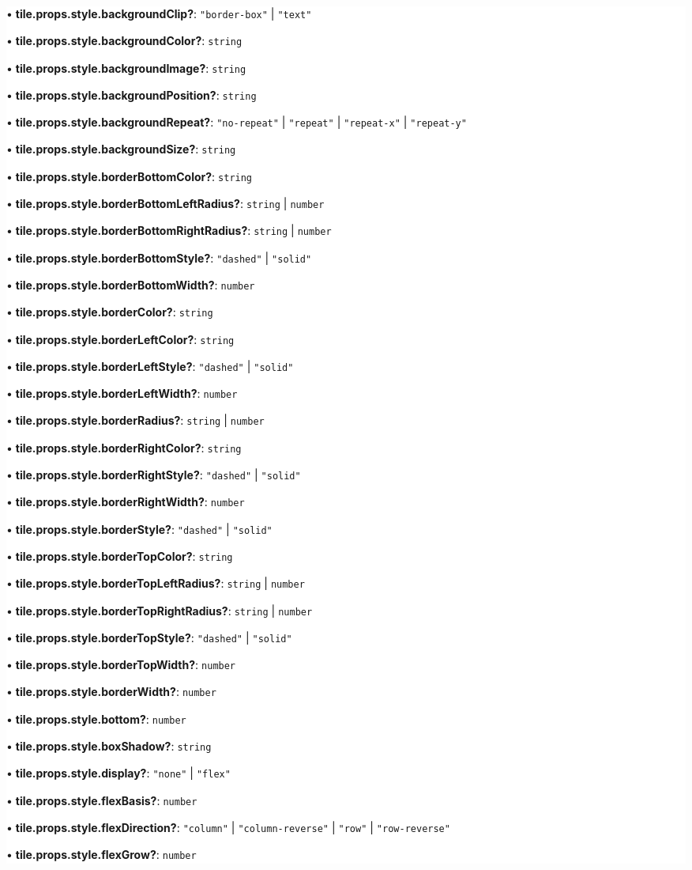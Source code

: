 • **tile\.props\.style\.backgroundClip?**: `"border-box"` \| `"text"`

• **tile\.props\.style\.backgroundColor?**: `string`

• **tile\.props\.style\.backgroundImage?**: `string`

• **tile\.props\.style\.backgroundPosition?**: `string`

• **tile\.props\.style\.backgroundRepeat?**: `"no-repeat"` \| `"repeat"` \| `"repeat-x"` \| `"repeat-y"`

• **tile\.props\.style\.backgroundSize?**: `string`

• **tile\.props\.style\.borderBottomColor?**: `string`

• **tile\.props\.style\.borderBottomLeftRadius?**: `string` \| `number`

• **tile\.props\.style\.borderBottomRightRadius?**: `string` \| `number`

• **tile\.props\.style\.borderBottomStyle?**: `"dashed"` \| `"solid"`

• **tile\.props\.style\.borderBottomWidth?**: `number`

• **tile\.props\.style\.borderColor?**: `string`

• **tile\.props\.style\.borderLeftColor?**: `string`

• **tile\.props\.style\.borderLeftStyle?**: `"dashed"` \| `"solid"`

• **tile\.props\.style\.borderLeftWidth?**: `number`

• **tile\.props\.style\.borderRadius?**: `string` \| `number`

• **tile\.props\.style\.borderRightColor?**: `string`

• **tile\.props\.style\.borderRightStyle?**: `"dashed"` \| `"solid"`

• **tile\.props\.style\.borderRightWidth?**: `number`

• **tile\.props\.style\.borderStyle?**: `"dashed"` \| `"solid"`

• **tile\.props\.style\.borderTopColor?**: `string`

• **tile\.props\.style\.borderTopLeftRadius?**: `string` \| `number`

• **tile\.props\.style\.borderTopRightRadius?**: `string` \| `number`

• **tile\.props\.style\.borderTopStyle?**: `"dashed"` \| `"solid"`

• **tile\.props\.style\.borderTopWidth?**: `number`

• **tile\.props\.style\.borderWidth?**: `number`

• **tile\.props\.style\.bottom?**: `number`

• **tile\.props\.style\.boxShadow?**: `string`

• **tile\.props\.style\.display?**: `"none"` \| `"flex"`

• **tile\.props\.style\.flexBasis?**: `number`

• **tile\.props\.style\.flexDirection?**: `"column"` \| `"column-reverse"` \| `"row"` \| `"row-reverse"`

• **tile\.props\.style\.flexGrow?**: `number`
